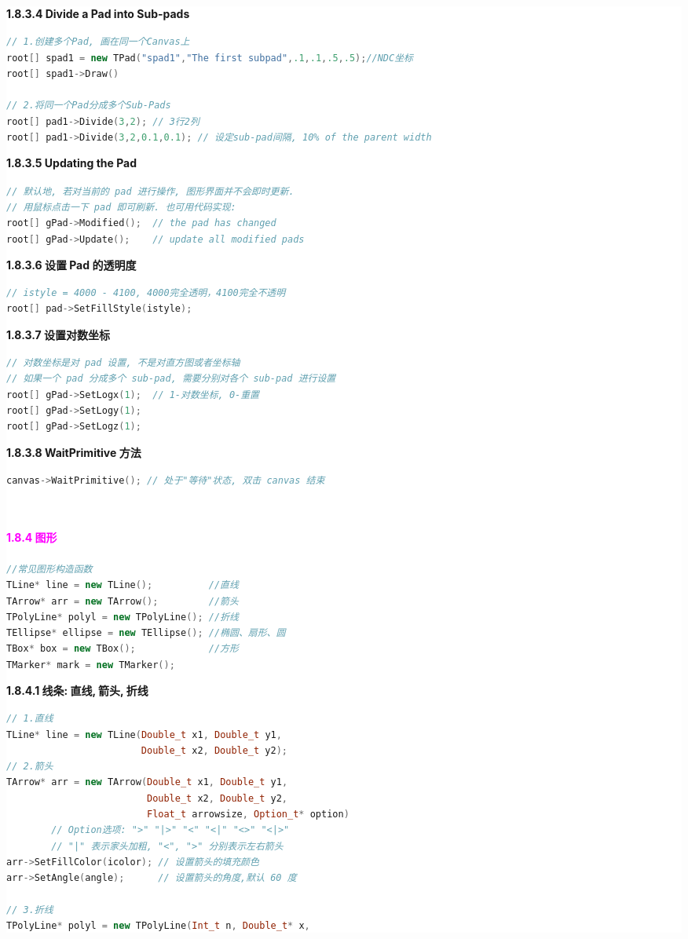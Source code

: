 **1.8.3.4 Divide a Pad into Sub-pads**
```C++
// 1.创建多个Pad, 画在同一个Canvas上
root[] spad1 = new TPad("spad1","The first subpad",.1,.1,.5,.5);//NDC坐标
root[] spad1->Draw()

// 2.将同一个Pad分成多个Sub-Pads
root[] pad1->Divide(3,2); // 3行2列
root[] pad1->Divide(3,2,0.1,0.1); // 设定sub-pad间隔, 10% of the parent width
```

**1.8.3.5 Updating the Pad**
```C++
// 默认地, 若对当前的 pad 进行操作, 图形界面并不会即时更新. 
// 用鼠标点击一下 pad 即可刷新. 也可用代码实现:
root[] gPad->Modified();  // the pad has changed
root[] gPad->Update();    // update all modified pads 
```

**1.8.3.6 设置 Pad 的透明度**
```C++
// istyle = 4000 - 4100, 4000完全透明，4100完全不透明
root[] pad->SetFillStyle(istyle);
```

**1.8.3.7 设置对数坐标**
```C++
// 对数坐标是对 pad 设置, 不是对直方图或者坐标轴
// 如果一个 pad 分成多个 sub-pad, 需要分别对各个 sub-pad 进行设置
root[] gPad->SetLogx(1);  // 1-对数坐标, 0-重置
root[] gPad->SetLogy(1);
root[] gPad->SetLogz(1);
```

**1.8.3.8 WaitPrimitive 方法**
```C++
canvas->WaitPrimitive(); // 处于"等待"状态, 双击 canvas 结束
```

&emsp;
#### <font color=#FF00FF> 1.8.4 图形  </font>

```C++
//常见图形构造函数
TLine* line = new TLine();          //直线
TArrow* arr = new TArrow();         //箭头
TPolyLine* polyl = new TPolyLine(); //折线
TEllipse* ellipse = new TEllipse(); //椭圆、扇形、圆
TBox* box = new TBox();             //方形
TMarker* mark = new TMarker();

```

**1.8.4.1 线条: 直线, 箭头, 折线**
```C++
// 1.直线
TLine* line = new TLine(Double_t x1, Double_t y1, 
                        Double_t x2, Double_t y2);  
// 2.箭头
TArrow* arr = new TArrow(Double_t x1, Double_t y1,
                         Double_t x2, Double_t y2,
                         Float_t arrowsize, Option_t* option) 
        // Option选项: ">" "|>" "<" "<|" "<>" "<|>"
        // "|" 表示家头加粗, "<", ">" 分别表示左右箭头
arr->SetFillColor(icolor); // 设置箭头的填充颜色
arr->SetAngle(angle);      // 设置箭头的角度,默认 60 度
    
// 3.折线
TPolyLine* polyl = new TPolyLine(Int_t n, Double_t* x,
```